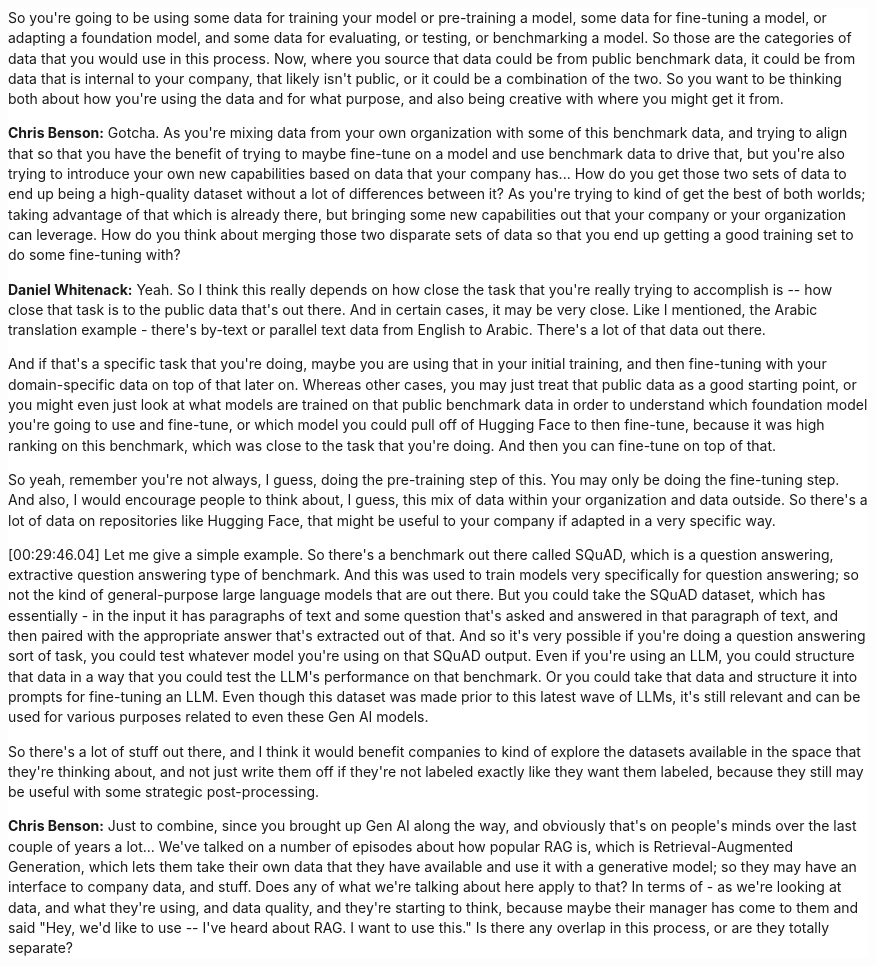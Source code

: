 So you're going to be using some data for training your model or pre-training a model, some data for fine-tuning a model, or adapting a foundation model, and some data for evaluating, or testing, or benchmarking a model. So those are the categories of data that you would use in this process. Now, where you source that data could be from public benchmark data, it could be from data that is internal to your company, that likely isn't public, or it could be a combination of the two. So you want to be thinking both about how you're using the data and for what purpose, and also being creative with where you might get it from.

**Chris Benson:** Gotcha. As you're mixing data from your own organization with some of this benchmark data, and trying to align that so that you have the benefit of trying to maybe fine-tune on a model and use benchmark data to drive that, but you're also trying to introduce your own new capabilities based on data that your company has... How do you get those two sets of data to end up being a high-quality dataset without a lot of differences between it? As you're trying to kind of get the best of both worlds; taking advantage of that which is already there, but bringing some new capabilities out that your company or your organization can leverage. How do you think about merging those two disparate sets of data so that you end up getting a good training set to do some fine-tuning with?

**Daniel Whitenack:** Yeah. So I think this really depends on how close the task that you're really trying to accomplish is -- how close that task is to the public data that's out there. And in certain cases, it may be very close. Like I mentioned, the Arabic translation example - there's by-text or parallel text data from English to Arabic. There's a lot of that data out there.

And if that's a specific task that you're doing, maybe you are using that in your initial training, and then fine-tuning with your domain-specific data on top of that later on. Whereas other cases, you may just treat that public data as a good starting point, or you might even just look at what models are trained on that public benchmark data in order to understand which foundation model you're going to use and fine-tune, or which model you could pull off of Hugging Face to then fine-tune, because it was high ranking on this benchmark, which was close to the task that you're doing. And then you can fine-tune on top of that.

So yeah, remember you're not always, I guess, doing the pre-training step of this. You may only be doing the fine-tuning step. And also, I would encourage people to think about, I guess, this mix of data within your organization and data outside. So there's a lot of data on repositories like Hugging Face, that might be useful to your company if adapted in a very specific way.

\[00:29:46.04\] Let me give a simple example. So there's a benchmark out there called SQuAD, which is a question answering, extractive question answering type of benchmark. And this was used to train models very specifically for question answering; so not the kind of general-purpose large language models that are out there. But you could take the SQuAD dataset, which has essentially - in the input it has paragraphs of text and some question that's asked and answered in that paragraph of text, and then paired with the appropriate answer that's extracted out of that. And so it's very possible if you're doing a question answering sort of task, you could test whatever model you're using on that SQuAD output. Even if you're using an LLM, you could structure that data in a way that you could test the LLM's performance on that benchmark. Or you could take that data and structure it into prompts for fine-tuning an LLM. Even though this dataset was made prior to this latest wave of LLMs, it's still relevant and can be used for various purposes related to even these Gen AI models.

So there's a lot of stuff out there, and I think it would benefit companies to kind of explore the datasets available in the space that they're thinking about, and not just write them off if they're not labeled exactly like they want them labeled, because they still may be useful with some strategic post-processing.

**Chris Benson:** Just to combine, since you brought up Gen AI along the way, and obviously that's on people's minds over the last couple of years a lot... We've talked on a number of episodes about how popular RAG is, which is Retrieval-Augmented Generation, which lets them take their own data that they have available and use it with a generative model; so they may have an interface to company data, and stuff. Does any of what we're talking about here apply to that? In terms of - as we're looking at data, and what they're using, and data quality, and they're starting to think, because maybe their manager has come to them and said "Hey, we'd like to use -- I've heard about RAG. I want to use this." Is there any overlap in this process, or are they totally separate?
